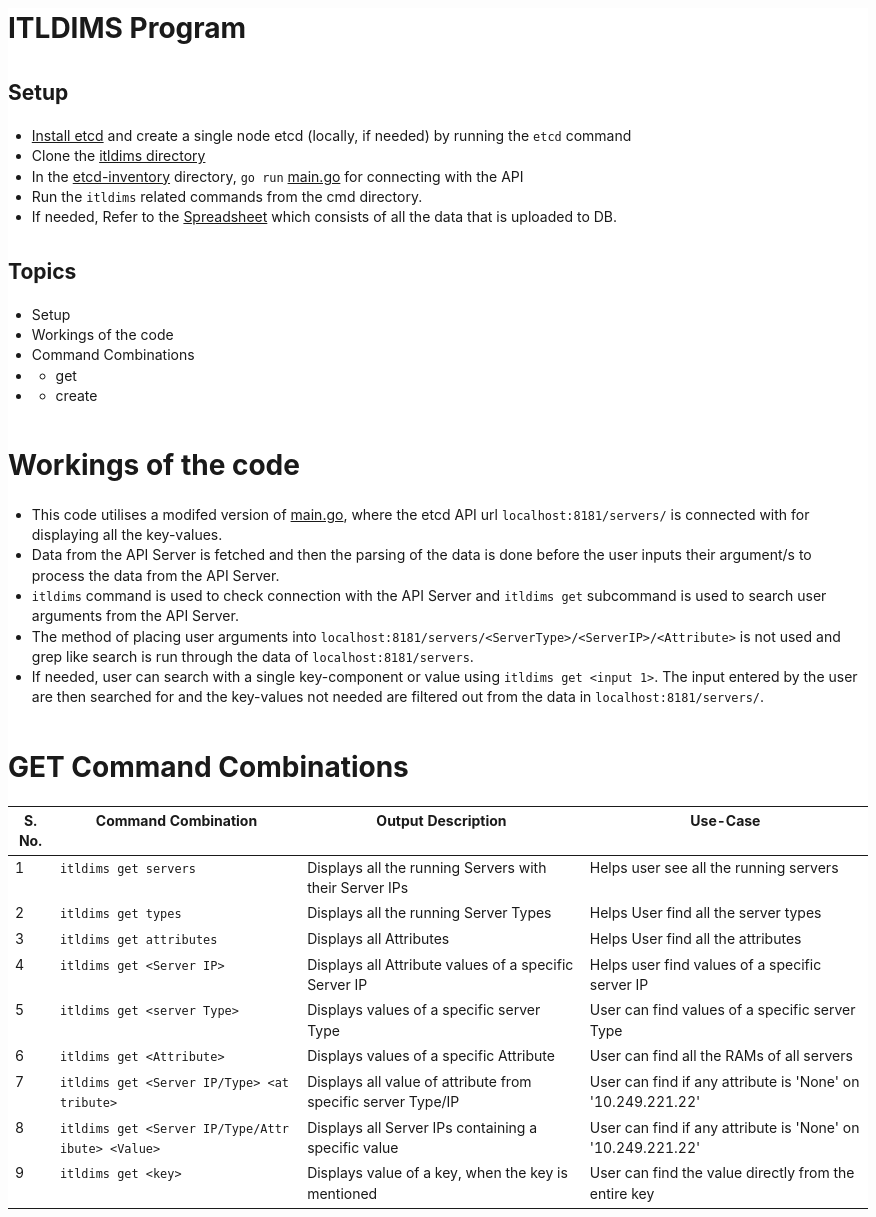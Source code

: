 # ITLDIMS Program

## Setup
- [Install etcd](https://etcd.io/docs/v3.4/install/) and create a single node etcd (locally, if needed) by running the `etcd` command
- Clone the [itldims directory](https://github.com/yash-anand-fosteringlinux/itldims-cmd/tree/main/itldims)
- In the [etcd-inventory](https://github.com/yash-anand-fosteringlinux/CommandsAndCodes/tree/main/yes1/etcd-inventory) directory, `go run` [main.go](https://github.com/yash-anand-fosteringlinux/itldims-cmd/blob/main/itldims/main.go) for connecting with the API
- Run the `itldims` related commands from the cmd directory.
- If needed, Refer to the [Spreadsheet](https://docs.google.com/spreadsheets/d/1_oHivMUs1j4XZFSn3yZTKNkx50YXNYqU/edit#gid=1907009990) which consists of all the data that is uploaded to DB.

## Topics
- Setup
- Workings of the code
- Command Combinations
- - get
- - create 

# Workings of the code
- This code utilises a modifed version of  [main.go](https://github.com/yash-anand-fosteringlinux/Commands-and-Outputs/blob/main/Old-Keys-Input/main.go), where the etcd API url `localhost:8181/servers/` is connected with for displaying all the key-values.
- Data from the API Server is fetched and then the parsing of the data is done before the user inputs their argument/s to process the data from the API Server.
- `itldims` command is used to check connection with the API Server and `itldims get` subcommand is used to search user arguments from the API Server.
-  The method of placing user arguments into `localhost:8181/servers/<ServerType>/<ServerIP>/<Attribute>` is not used and grep like search is run through the data of `localhost:8181/servers`.
- If needed, user can search with a single key-component or value using `itldims get <input 1>`. The input entered by the user are then searched for and the key-values not needed are filtered out from the data in `localhost:8181/servers/`.

# GET Command Combinations
| S. No. | Command Combination               | Output Description                                      | Use-Case |
|-------|-----------------------------------|---------------------------------------------------------|------------|
| 1| `itldims get servers`              | Displays all the running Servers with their Server IPs | Helps user see all the running servers |
| 2| `itldims get types`       | Displays all the running Server Types | Helps User find all the server types |
| 3| `itldims get attributes`         | Displays all Attributes   | Helps User find all the attributes |
| 4| `itldims get <Server IP>`         | Displays all Attribute values of a specific Server IP  | Helps user find values of a specific server IP|
| 5| `itldims get <server Type>`         | Displays values of a specific server Type  | User can find values of a specific server Type |
| 6| `itldims get <Attribute>`   | Displays values of a specific Attribute   | User can find all the RAMs of all servers |
| 7| `itldims get <Server IP/Type> <attribute>` | Displays all value of attribute from specific server Type/IP | User can find if any attribute is 'None' on '10.249.221.22' |
| 8| `itldims get <Server IP/Type/Attribute> <Value>` | Displays all Server IPs containing a specific value  | User can find if any attribute is 'None' on '10.249.221.22' |
| 9| `itldims get <key>` | Displays value of a key, when the key is mentioned | User can find the value directly from the entire key |
